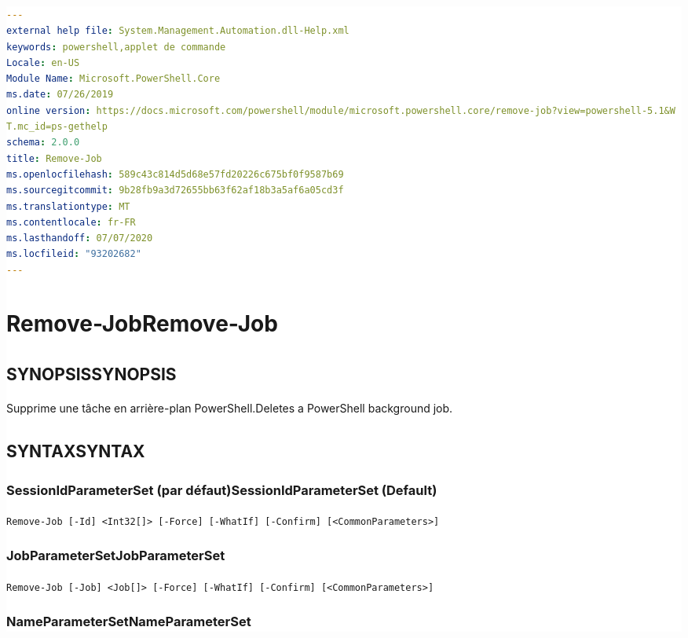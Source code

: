 ```yaml
---
external help file: System.Management.Automation.dll-Help.xml
keywords: powershell,applet de commande
Locale: en-US
Module Name: Microsoft.PowerShell.Core
ms.date: 07/26/2019
online version: https://docs.microsoft.com/powershell/module/microsoft.powershell.core/remove-job?view=powershell-5.1&WT.mc_id=ps-gethelp
schema: 2.0.0
title: Remove-Job
ms.openlocfilehash: 589c43c814d5d68e57fd20226c675bf0f9587b69
ms.sourcegitcommit: 9b28fb9a3d72655bb63f62af18b3a5af6a05cd3f
ms.translationtype: MT
ms.contentlocale: fr-FR
ms.lasthandoff: 07/07/2020
ms.locfileid: "93202682"
---
```

# <span data-ttu-id="44b3b-103">Remove-Job</span><span class="sxs-lookup"><span data-stu-id="44b3b-103">Remove-Job</span></span>

## <span data-ttu-id="44b3b-104">SYNOPSIS</span><span class="sxs-lookup"><span data-stu-id="44b3b-104">SYNOPSIS</span></span>
<span data-ttu-id="44b3b-105">Supprime une tâche en arrière-plan PowerShell.</span><span class="sxs-lookup"><span data-stu-id="44b3b-105">Deletes a PowerShell background job.</span></span>

## <span data-ttu-id="44b3b-106">SYNTAX</span><span class="sxs-lookup"><span data-stu-id="44b3b-106">SYNTAX</span></span>

### <span data-ttu-id="44b3b-107">SessionIdParameterSet (par défaut)</span><span class="sxs-lookup"><span data-stu-id="44b3b-107">SessionIdParameterSet (Default)</span></span>

```
Remove-Job [-Id] <Int32[]> [-Force] [-WhatIf] [-Confirm] [<CommonParameters>]
```

### <span data-ttu-id="44b3b-108">JobParameterSet</span><span class="sxs-lookup"><span data-stu-id="44b3b-108">JobParameterSet</span></span>

```
Remove-Job [-Job] <Job[]> [-Force] [-WhatIf] [-Confirm] [<CommonParameters>]
```

### <span data-ttu-id="44b3b-109">NameParameterSet</span><span class="sxs-lookup"><span data-stu-id="44b3b-109">NameParameterSet</span></span>
